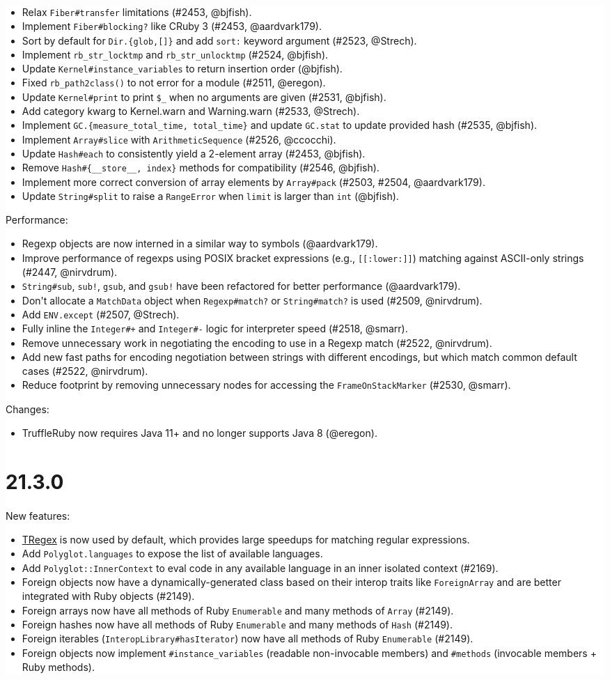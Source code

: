 * Relax `Fiber#transfer` limitations (#2453, @bjfish).
* Implement `Fiber#blocking?` like CRuby 3 (#2453, @aardvark179).
* Sort by default for `Dir.{glob,[]}` and add `sort:` keyword argument (#2523, @Strech).
* Implement `rb_str_locktmp` and `rb_str_unlocktmp` (#2524, @bjfish).
* Update `Kernel#instance_variables` to return insertion order (@bjfish).
* Fixed `rb_path2class()` to not error for a module (#2511, @eregon).
* Update `Kernel#print` to print `$_` when no arguments are given (#2531, @bjfish).
* Add category kwarg to Kernel.warn and Warning.warn (#2533, @Strech).
* Implement `GC.{measure_total_time, total_time}` and update `GC.stat` to update provided hash (#2535, @bjfish).
* Implement `Array#slice` with `ArithmeticSequence` (#2526, @ccocchi).
* Update `Hash#each` to consistently yield a 2-element array (#2453, @bjfish).
* Remove `Hash#{__store__, index}` methods for compatibility (#2546, @bjfish).
* Implement more correct conversion of array elements by `Array#pack` (#2503, #2504, @aardvark179).
* Update `String#split` to raise a `RangeError` when `limit` is larger than `int` (@bjfish).

Performance:

* Regexp objects are now interned in a similar way to symbols (@aardvark179).
* Improve performance of regexps using POSIX bracket expressions (e.g., `[[:lower:]]`) matching against ASCII-only strings (#2447, @nirvdrum).
* `String#sub`, `sub!`, `gsub`, and `gsub!` have been refactored for better performance (@aardvark179).
* Don't allocate a `MatchData` object when `Regexp#match?` or `String#match?` is used (#2509, @nirvdrum).
* Add `ENV.except` (#2507, @Strech).
* Fully inline the `Integer#+` and `Integer#-` logic for interpreter speed (#2518, @smarr).
* Remove unnecessary work in negotiating the encoding to use in a Regexp match (#2522, @nirvdrum).
* Add new fast paths for encoding negotiation between strings with different encodings, but which match common default cases (#2522, @nirvdrum).
* Reduce footprint by removing unnecessary nodes for accessing the `FrameOnStackMarker` (#2530, @smarr).

Changes:

* TruffleRuby now requires Java 11+ and no longer supports Java 8 (@eregon).

# 21.3.0

New features:

* [TRegex](https://github.com/oracle/graal/tree/master/regex) is now used by default, which provides large speedups for matching regular expressions.
* Add `Polyglot.languages` to expose the list of available languages.
* Add `Polyglot::InnerContext` to eval code in any available language in an inner isolated context (#2169).
* Foreign objects now have a dynamically-generated class based on their interop traits like `ForeignArray` and are better integrated with Ruby objects (#2149).
* Foreign arrays now have all methods of Ruby `Enumerable` and many methods of `Array` (#2149).
* Foreign hashes now have all methods of Ruby `Enumerable` and many methods of `Hash` (#2149).
* Foreign iterables (`InteropLibrary#hasIterator`) now have all methods of Ruby `Enumerable` (#2149).
* Foreign objects now implement `#instance_variables` (readable non-invocable members) and `#methods` (invocable members + Ruby methods).

